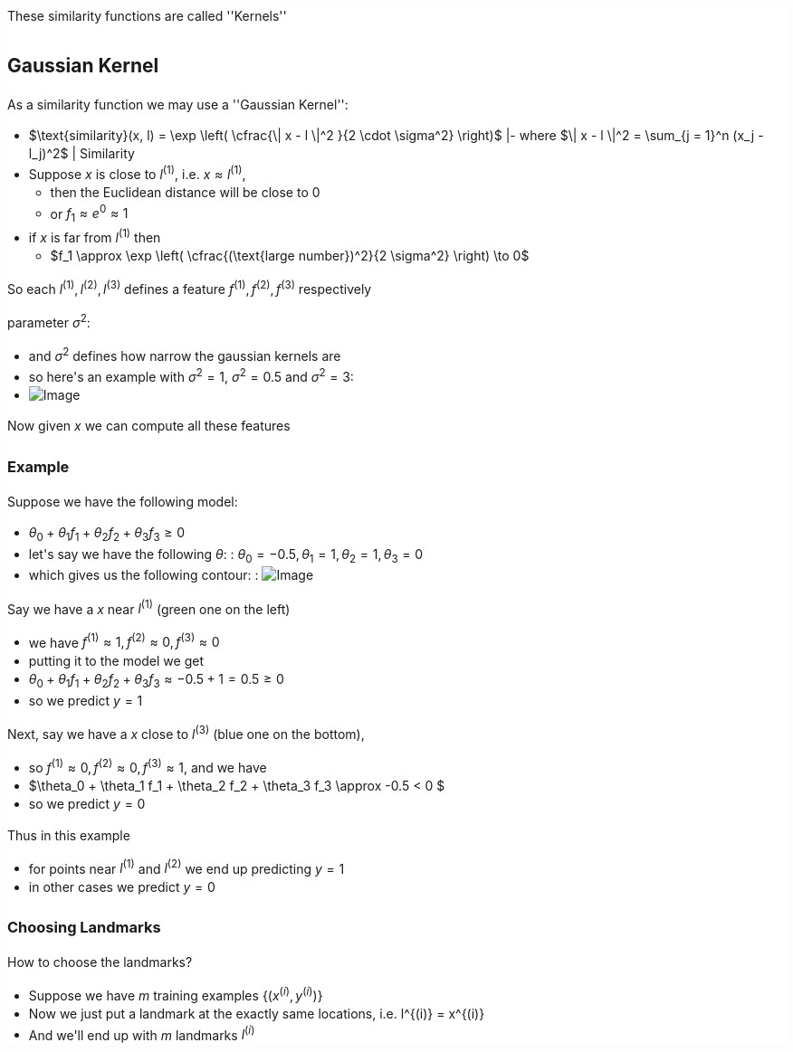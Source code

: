 These similarity functions are called ''Kernels''


## Gaussian Kernel
As a similarity function we  may use a ''Gaussian Kernel'': 
- $\text{similarity}(x, l) = \exp \left( \cfrac{\|  x - l \|^2 }{2 \cdot \sigma^2} \right)$ |- where $\|  x - l \|^2 = \sum_{j = 1}^n (x_j - l_j)^2$ |
Similarity
- Suppose $x$ is close to $l^{(1)}$, i.e. $x \approx l^{(1)}$,
  - then the Euclidean distance will be close to 0
  - or $f_1 \approx e^0 \approx 1$
- if $x$ is far from $l^{(1)}$ then 
  - $f_1 \approx \exp \left( \cfrac{(\text{large number})^2}{2 \sigma^2} \right) \to 0$

So each $l^{(1)}, l^{(2)}, l^{(3)}$ defines a feature $f^{(1)}, f^{(2)}, f^{(3)}$ respectively 

parameter $\sigma^2$:
- and $\sigma^2$ defines how narrow the gaussian kernels are
- so here's an example with $\sigma^2 = 1$, $\sigma^2 = 0.5$ and $\sigma^2=3$:
- <img src="http://stolzen.googlecode.com/svn/trunk/courses/coursera/Machine%20Learning/figures/svm-kernels-sigma.jpg" alt="Image">

Now given $x$ we can compute all these features 


### Example
Suppose we have the following model:
- $\theta_0 + \theta_1 f_1 + \theta_2 f_2 + \theta_3 f_3 \geqslant 0$
- let's say we have the following $\theta$:
: $\theta_0 = -0.5, \theta_1 = 1, \theta_2 = 1, \theta_3 = 0$
- which gives us the following contour:
: <img src="https://raw.githubusercontent.com/alexeygrigorev/wiki-figures/master/legacy/svm-kernels-landmarks-with.png" alt="Image">


Say we have a $x$ near $l^{(1)}$ (green one on the left)
- we have $f^{(1)} \approx 1, f^{(2)} \approx 0, f^{(3)} \approx 0$
- putting it to the model we get
- $\theta_0 + \theta_1 f_1 + \theta_2 f_2 + \theta_3 f_3 \approx -0.5 + 1 = 0.5 \geqslant 0$
- so we predict $y = 1$

Next, say we have a $x$ close to $l^{(3)}$ (blue one on the bottom), 
- so $f^{(1)} \approx 0, f^{(2)} \approx 0, f^{(3)} \approx 1$, and we have 
- $\theta_0 + \theta_1 f_1 + \theta_2 f_2 + \theta_3 f_3 \approx -0.5 < 0 $
- so we predict $y = 0$


Thus in this example 
- for points near $l^{(1)}$ and $l^{(2)}$ we end up predicting $y = 1$
- in other cases we predict $y = 0$


### Choosing Landmarks
How to choose the landmarks? 
- Suppose we have $m$ training examples $\{(x^{(i)}, y^{(i)})\}$ 
- Now we just put a landmark at the exactly same locations, i.e. l^{(i)} = x^{(i)}
- And we'll end up with $m$ landmarks $l^{(i)}$
